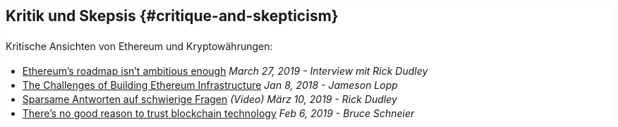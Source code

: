 ## Kritik und Skepsis {#critique-and-skepticism}

Kritische Ansichten von Ethereum und Kryptowährungen:

- [Ethereum’s roadmap isn’t ambitious enough](https://decryptmedia.com/6136/vulcanize-rick-dudley-ethereum-roadmap-makerdao-polkadot) _March 27, 2019 - Interview mit Rick Dudley_
- [The Challenges of Building Ethereum Infrastructure](https://medium.com/@lopp/the-challenges-of-building-ethereum-infrastructure-87e443e47a4b) _Jan 8, 2018 - Jameson Lopp_
- [Sparsame Antworten auf schwierige Fragen](https://www.youtube.com/watch?v=GOkSg0BuSdw&feature=youtu.be) _(Video) März 10, 2019 - Rick Dudley_
- [There’s no good reason to trust blockchain technology](https://www.wired.com/story/theres-no-good-reason-to-trust-blockchain-technology/) _Feb 6, 2019 - Bruce Schneier_
